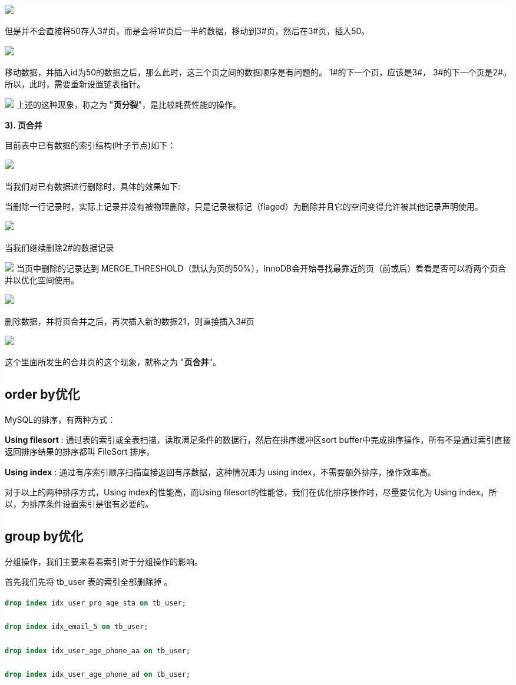 ![](https://hexo-img-bucket-1306020160.cos.ap-beijing.myqcloud.com/pic/202403252140484.png)

但是并不会直接将50存入3#页，而是会将1#页后一半的数据，移动到3#页，然后在3#页，插入50。

![](https://hexo-img-bucket-1306020160.cos.ap-beijing.myqcloud.com/pic/202403252141983.png)

移动数据，并插入id为50的数据之后，那么此时，这三个页之间的数据顺序是有问题的。 1#的下一个页，应该是3#， 3#的下一个页是2#。 所以，此时，需要重新设置链表指针。

![](https://hexo-img-bucket-1306020160.cos.ap-beijing.myqcloud.com/pic/202403252142866.png)
上述的这种现象，称之为 "**页分裂**"，是比较耗费性能的操作。

**3). 页合并**

目前表中已有数据的索引结构(叶子节点)如下：

![](https://hexo-img-bucket-1306020160.cos.ap-beijing.myqcloud.com/pic/202403252142724.png)

当我们对已有数据进行删除时，具体的效果如下:

当删除一行记录时，实际上记录并没有被物理删除，只是记录被标记（flaged）为删除并且它的空间变得允许被其他记录声明使用。

![](https://hexo-img-bucket-1306020160.cos.ap-beijing.myqcloud.com/pic/202403252143485.png)

当我们继续删除2#的数据记录

![](https://hexo-img-bucket-1306020160.cos.ap-beijing.myqcloud.com/pic/202403252143947.png)
当页中删除的记录达到 MERGE_THRESHOLD（默认为页的50%），InnoDB会开始寻找最靠近的页（前或后）看看是否可以将两个页合并以优化空间使用。

![](https://hexo-img-bucket-1306020160.cos.ap-beijing.myqcloud.com/pic/202403252144755.png)

删除数据，并将页合并之后，再次插入新的数据21，则直接插入3#页

![](https://hexo-img-bucket-1306020160.cos.ap-beijing.myqcloud.com/pic/202403252144827.png)

这个里面所发生的合并页的这个现象，就称之为 "**页合并**"。

## order by优化

MySQL的排序，有两种方式：

**Using filesort** : 通过表的索引或全表扫描，读取满足条件的数据行，然后在排序缓冲区sort buffer中完成排序操作，所有不是通过索引直接返回排序结果的排序都叫 FileSort 排序。

**Using index** : 通过有序索引顺序扫描直接返回有序数据，这种情况即为 using index，不需要额外排序，操作效率高。

对于以上的两种排序方式，Using index的性能高，而Using filesort的性能低，我们在优化排序操作时，尽量要优化为 Using index。所以，为排序条件设置索引是很有必要的。

## group by优化

分组操作，我们主要来看看索引对于分组操作的影响。

首先我们先将 tb_user 表的索引全部删除掉 。

```sql
drop index idx_user_pro_age_sta on tb_user;

drop index idx_email_5 on tb_user;

drop index idx_user_age_phone_aa on tb_user;

drop index idx_user_age_phone_ad on tb_user;
```
